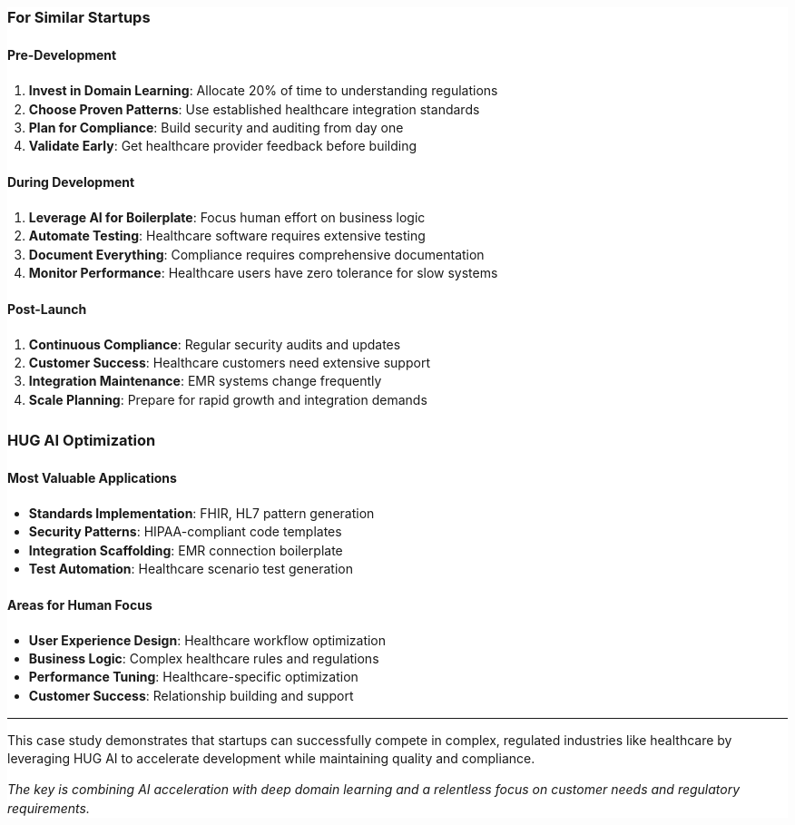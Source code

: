 ### **For Similar Startups**

#### **Pre-Development**
1. **Invest in Domain Learning**: Allocate 20% of time to understanding regulations
2. **Choose Proven Patterns**: Use established healthcare integration standards
3. **Plan for Compliance**: Build security and auditing from day one
4. **Validate Early**: Get healthcare provider feedback before building

#### **During Development**
1. **Leverage AI for Boilerplate**: Focus human effort on business logic
2. **Automate Testing**: Healthcare software requires extensive testing
3. **Document Everything**: Compliance requires comprehensive documentation
4. **Monitor Performance**: Healthcare users have zero tolerance for slow systems

#### **Post-Launch**
1. **Continuous Compliance**: Regular security audits and updates
2. **Customer Success**: Healthcare customers need extensive support
3. **Integration Maintenance**: EMR systems change frequently
4. **Scale Planning**: Prepare for rapid growth and integration demands

### **HUG AI Optimization**

#### **Most Valuable Applications**
- **Standards Implementation**: FHIR, HL7 pattern generation
- **Security Patterns**: HIPAA-compliant code templates
- **Integration Scaffolding**: EMR connection boilerplate
- **Test Automation**: Healthcare scenario test generation

#### **Areas for Human Focus**
- **User Experience Design**: Healthcare workflow optimization
- **Business Logic**: Complex healthcare rules and regulations
- **Performance Tuning**: Healthcare-specific optimization
- **Customer Success**: Relationship building and support

---

This case study demonstrates that startups can successfully compete in complex, regulated industries like healthcare by leveraging HUG AI to accelerate development while maintaining quality and compliance.

*The key is combining AI acceleration with deep domain learning and a relentless focus on customer needs and regulatory requirements.*
